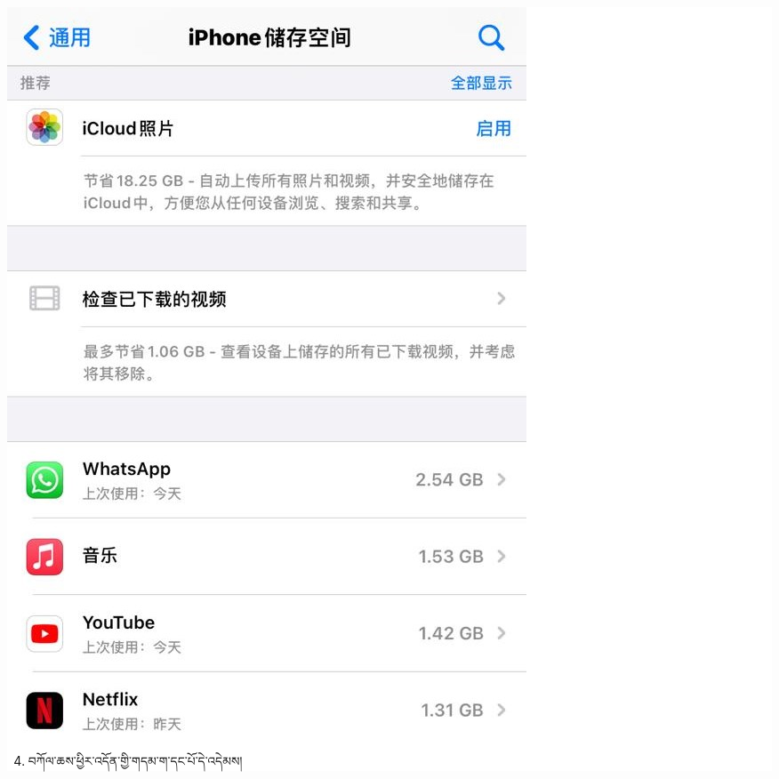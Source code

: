 ![/assets/img/app-sec-feat/ios/image8-1.png](/assets/img/app-sec-feat/ios/image8-1.png)

4. བཀོལ་ཆས་ཕྱིར་འདོན་གྱི་གདམ་ག་དང་པོ་དེ་འདེམས།